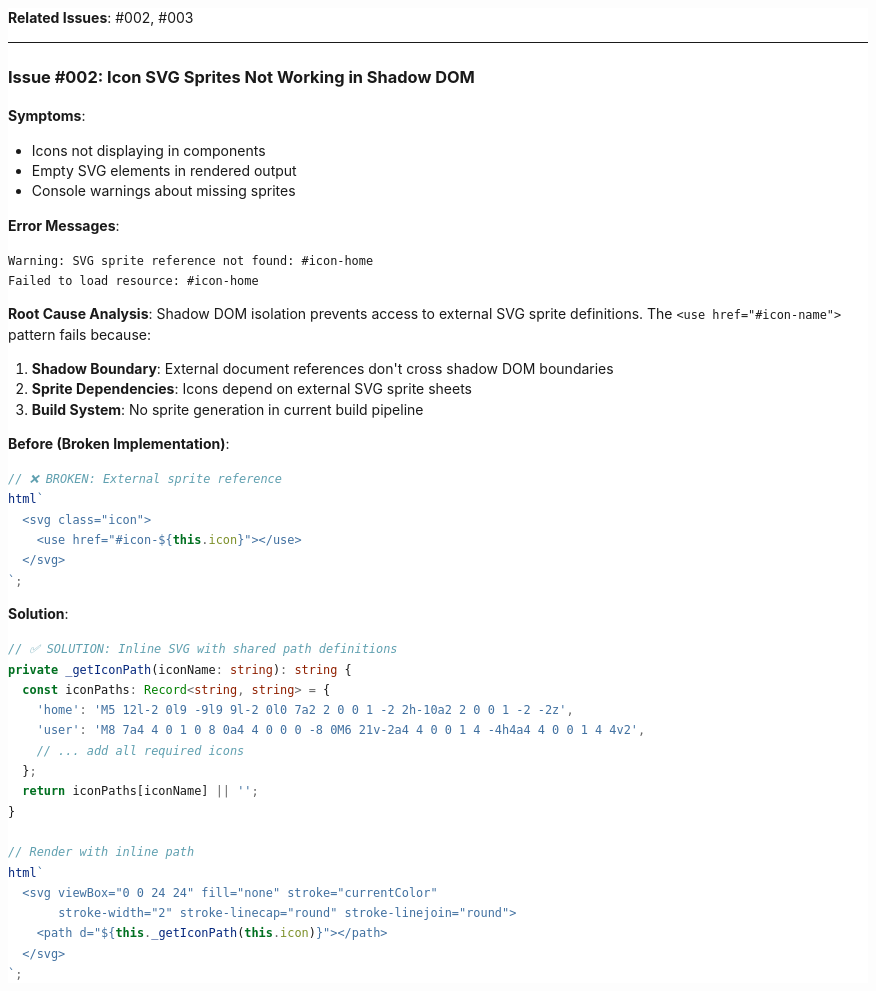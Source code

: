 **Related Issues**: #002, #003

---

### Issue #002: Icon SVG Sprites Not Working in Shadow DOM

**Symptoms**:
- Icons not displaying in components
- Empty SVG elements in rendered output
- Console warnings about missing sprites

**Error Messages**:
```
Warning: SVG sprite reference not found: #icon-home
Failed to load resource: #icon-home
```

**Root Cause Analysis**:
Shadow DOM isolation prevents access to external SVG sprite definitions. The `<use href="#icon-name">` pattern fails because:
1. **Shadow Boundary**: External document references don't cross shadow DOM boundaries
2. **Sprite Dependencies**: Icons depend on external SVG sprite sheets
3. **Build System**: No sprite generation in current build pipeline

**Before (Broken Implementation)**:
```typescript
// ❌ BROKEN: External sprite reference
html`
  <svg class="icon">
    <use href="#icon-${this.icon}"></use>
  </svg>
`;
```

**Solution**:
```typescript
// ✅ SOLUTION: Inline SVG with shared path definitions
private _getIconPath(iconName: string): string {
  const iconPaths: Record<string, string> = {
    'home': 'M5 12l-2 0l9 -9l9 9l-2 0l0 7a2 2 0 0 1 -2 2h-10a2 2 0 0 1 -2 -2z',
    'user': 'M8 7a4 4 0 1 0 8 0a4 4 0 0 0 -8 0M6 21v-2a4 4 0 0 1 4 -4h4a4 4 0 0 1 4 4v2',
    // ... add all required icons
  };
  return iconPaths[iconName] || '';
}

// Render with inline path
html`
  <svg viewBox="0 0 24 24" fill="none" stroke="currentColor" 
       stroke-width="2" stroke-linecap="round" stroke-linejoin="round">
    <path d="${this._getIconPath(this.icon)}"></path>
  </svg>
`;
```
